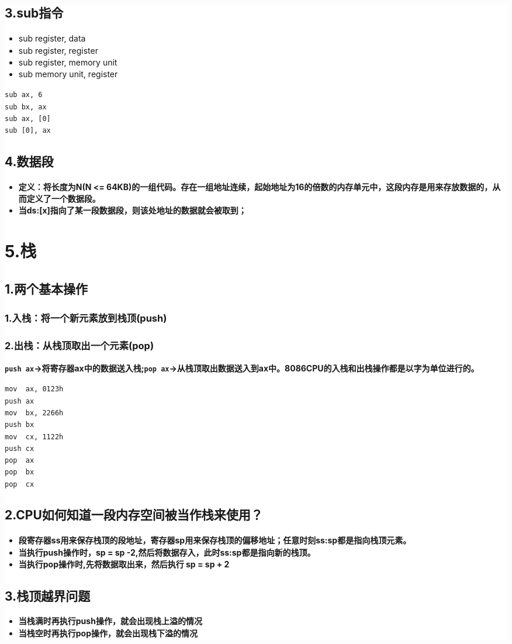 ## 3.sub指令

- sub register, data
- sub register, register
- sub register,  memory unit
- sub memory unit, register

```assembly
sub ax, 6
sub bx, ax
sub ax, [0]
sub [0], ax
```

## 4.数据段

- **定义：将长度为N(N <= 64KB)的一组代码。存在一组地址连续，起始地址为16的倍数的内存单元中，这段内存是用来存放数据的，从而定义了一个数据段。**
- **当ds:[x]指向了某一段数据段，则该处地址的数据就会被取到；**

# 5.栈

## 1.两个基本操作

### 1.入栈：将一个新元素放到栈顶(push)

### 2.出栈：从栈顶取出一个元素(pop)

**`push ax`->将寄存器ax中的数据送入栈;`pop ax`->从栈顶取出数据送入到ax中。8086CPU的入栈和出栈操作都是以字为单位进行的。**

```assembly
mov  ax, 0123h
push ax
mov  bx, 2266h
push bx
mov  cx, 1122h
push cx
pop  ax
pop  bx
pop  cx
```

## 2.CPU如何知道一段内存空间被当作栈来使用？

- **段寄存器ss用来保存栈顶的段地址，寄存器sp用来保存栈顶的偏移地址；任意时刻ss:sp都是指向栈顶元素。**
- **当执行push操作时，sp = sp -2,然后将数据存入，此时ss:sp都是指向新的栈顶。**
- **当执行pop操作时,先将数据取出来，然后执行 sp = sp + 2**

## 3.栈顶越界问题

- **当栈满时再执行push操作，就会出现栈上溢的情况**
- **当栈空时再执行pop操作，就会出现栈下溢的情况**
